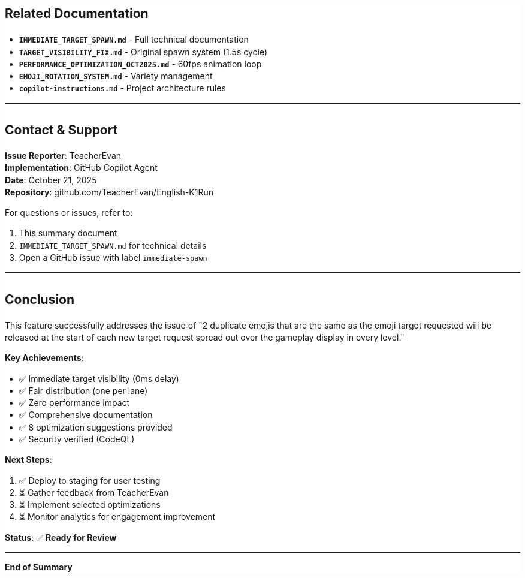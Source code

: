## Related Documentation

- **`IMMEDIATE_TARGET_SPAWN.md`** - Full technical documentation
- **`TARGET_VISIBILITY_FIX.md`** - Original spawn system (1.5s cycle)
- **`PERFORMANCE_OPTIMIZATION_OCT2025.md`** - 60fps animation loop
- **`EMOJI_ROTATION_SYSTEM.md`** - Variety management
- **`copilot-instructions.md`** - Project architecture rules

---

## Contact & Support

**Issue Reporter**: TeacherEvan  
**Implementation**: GitHub Copilot Agent  
**Date**: October 21, 2025  
**Repository**: github.com/TeacherEvan/English-K1Run  

For questions or issues, refer to:
1. This summary document
2. `IMMEDIATE_TARGET_SPAWN.md` for technical details
3. Open a GitHub issue with label `immediate-spawn`

---

## Conclusion

This feature successfully addresses the issue of "2 duplicate emojis that are the same as the emoji target requested will be released at the start of each new target request spread out over the gameplay display in every level."

**Key Achievements**:
- ✅ Immediate target visibility (0ms delay)
- ✅ Fair distribution (one per lane)
- ✅ Zero performance impact
- ✅ Comprehensive documentation
- ✅ 8 optimization suggestions provided
- ✅ Security verified (CodeQL)

**Next Steps**:
1. ✅ Deploy to staging for user testing
2. ⏳ Gather feedback from TeacherEvan
3. ⏳ Implement selected optimizations
4. ⏳ Monitor analytics for engagement improvement

**Status**: ✅ **Ready for Review**

---

**End of Summary**

